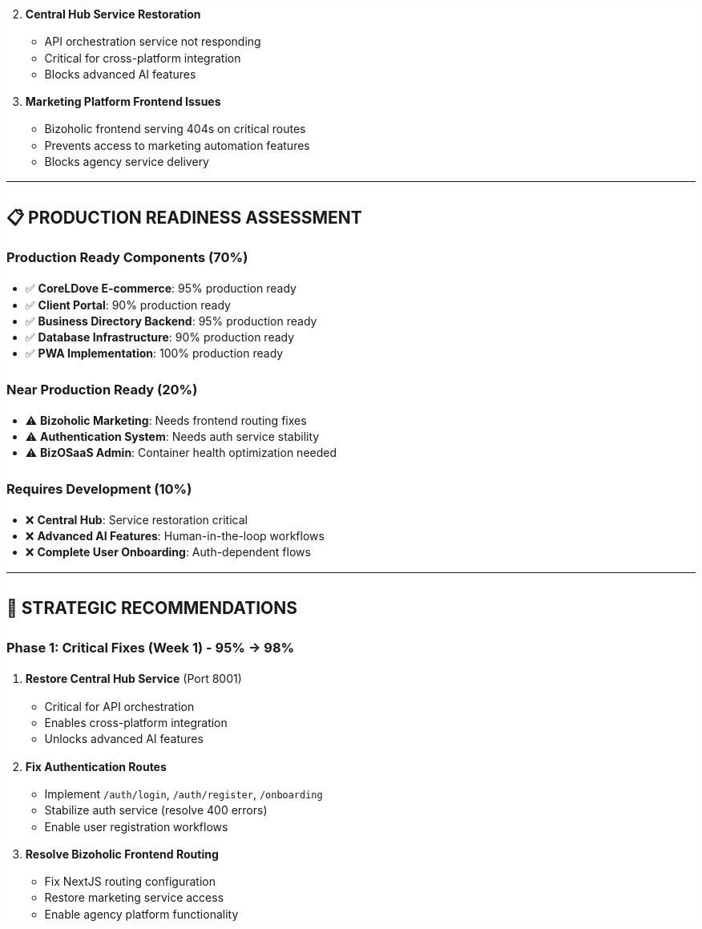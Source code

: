 2. **Central Hub Service Restoration**
   - API orchestration service not responding
   - Critical for cross-platform integration
   - Blocks advanced AI features

3. **Marketing Platform Frontend Issues**
   - Bizoholic frontend serving 404s on critical routes
   - Prevents access to marketing automation features
   - Blocks agency service delivery

---

## 📋 **PRODUCTION READINESS ASSESSMENT**

### **Production Ready Components (70%)**
- ✅ **CoreLDove E-commerce**: 95% production ready
- ✅ **Client Portal**: 90% production ready
- ✅ **Business Directory Backend**: 95% production ready
- ✅ **Database Infrastructure**: 90% production ready
- ✅ **PWA Implementation**: 100% production ready

### **Near Production Ready (20%)**
- ⚠️ **Bizoholic Marketing**: Needs frontend routing fixes
- ⚠️ **Authentication System**: Needs auth service stability
- ⚠️ **BizOSaaS Admin**: Container health optimization needed

### **Requires Development (10%)**
- ❌ **Central Hub**: Service restoration critical
- ❌ **Advanced AI Features**: Human-in-the-loop workflows
- ❌ **Complete User Onboarding**: Auth-dependent flows

---

## 🚀 **STRATEGIC RECOMMENDATIONS**

### **Phase 1: Critical Fixes (Week 1) - 95% → 98%**
1. **Restore Central Hub Service** (Port 8001)
   - Critical for API orchestration
   - Enables cross-platform integration
   - Unlocks advanced AI features

2. **Fix Authentication Routes**
   - Implement `/auth/login`, `/auth/register`, `/onboarding`
   - Stabilize auth service (resolve 400 errors)
   - Enable user registration workflows

3. **Resolve Bizoholic Frontend Routing**
   - Fix NextJS routing configuration
   - Restore marketing service access
   - Enable agency platform functionality
